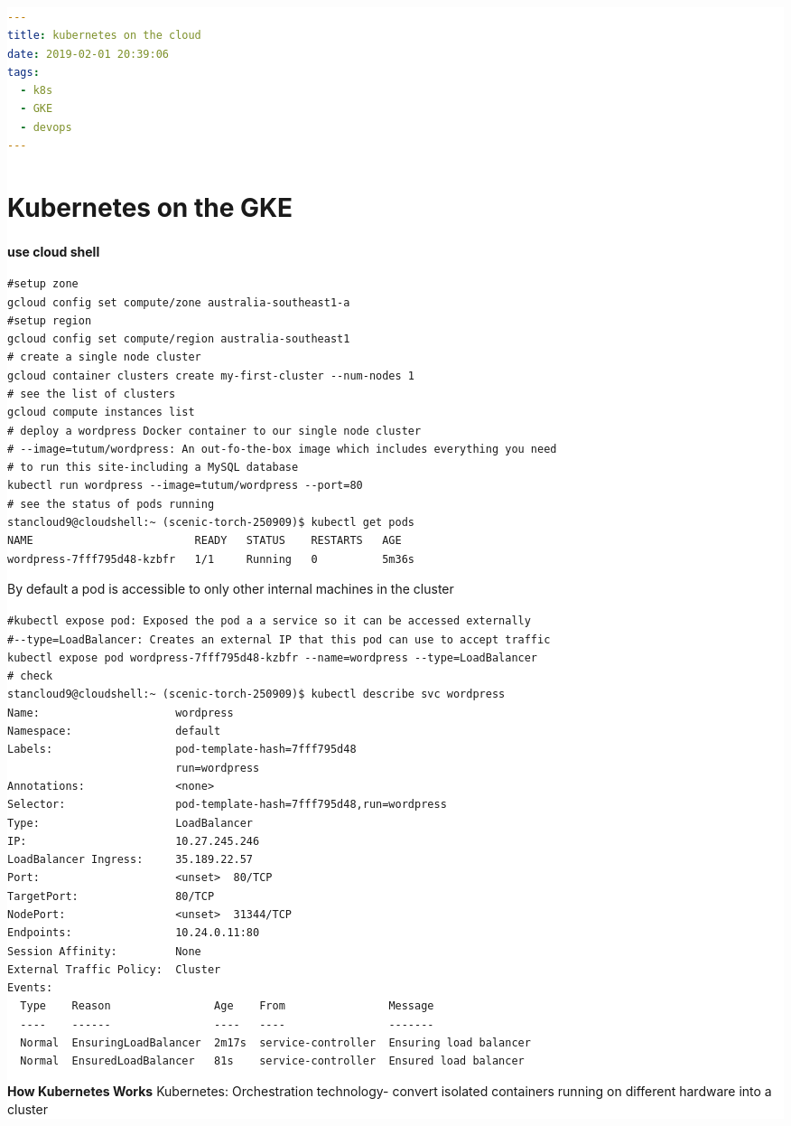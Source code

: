 ```yaml
---
title: kubernetes on the cloud
date: 2019-02-01 20:39:06
tags: 
  - k8s
  - GKE
  - devops
---
```

# Kubernetes on the GKE
**use cloud shell**
```
#setup zone
gcloud config set compute/zone australia-southeast1-a
#setup region
gcloud config set compute/region australia-southeast1
# create a single node cluster
gcloud container clusters create my-first-cluster --num-nodes 1
# see the list of clusters
gcloud compute instances list
# deploy a wordpress Docker container to our single node cluster
# --image=tutum/wordpress: An out-fo-the-box image which includes everything you need
# to run this site-including a MySQL database
kubectl run wordpress --image=tutum/wordpress --port=80
# see the status of pods running
stancloud9@cloudshell:~ (scenic-torch-250909)$ kubectl get pods
NAME                         READY   STATUS    RESTARTS   AGE
wordpress-7fff795d48-kzbfr   1/1     Running   0          5m36s
```
By default a pod is accessible to only other internal machines in the cluster
```
#kubectl expose pod: Exposed the pod a a service so it can be accessed externally
#--type=LoadBalancer: Creates an external IP that this pod can use to accept traffic
kubectl expose pod wordpress-7fff795d48-kzbfr --name=wordpress --type=LoadBalancer
# check 
stancloud9@cloudshell:~ (scenic-torch-250909)$ kubectl describe svc wordpress
Name:                     wordpress
Namespace:                default
Labels:                   pod-template-hash=7fff795d48
                          run=wordpress
Annotations:              <none>
Selector:                 pod-template-hash=7fff795d48,run=wordpress
Type:                     LoadBalancer
IP:                       10.27.245.246
LoadBalancer Ingress:     35.189.22.57
Port:                     <unset>  80/TCP
TargetPort:               80/TCP
NodePort:                 <unset>  31344/TCP
Endpoints:                10.24.0.11:80
Session Affinity:         None
External Traffic Policy:  Cluster
Events:
  Type    Reason                Age    From                Message
  ----    ------                ----   ----                -------
  Normal  EnsuringLoadBalancer  2m17s  service-controller  Ensuring load balancer
  Normal  EnsuredLoadBalancer   81s    service-controller  Ensured load balancer
```
**How Kubernetes Works**
Kubernetes: Orchestration technology- convert isolated containers running on different hardware into a cluster
